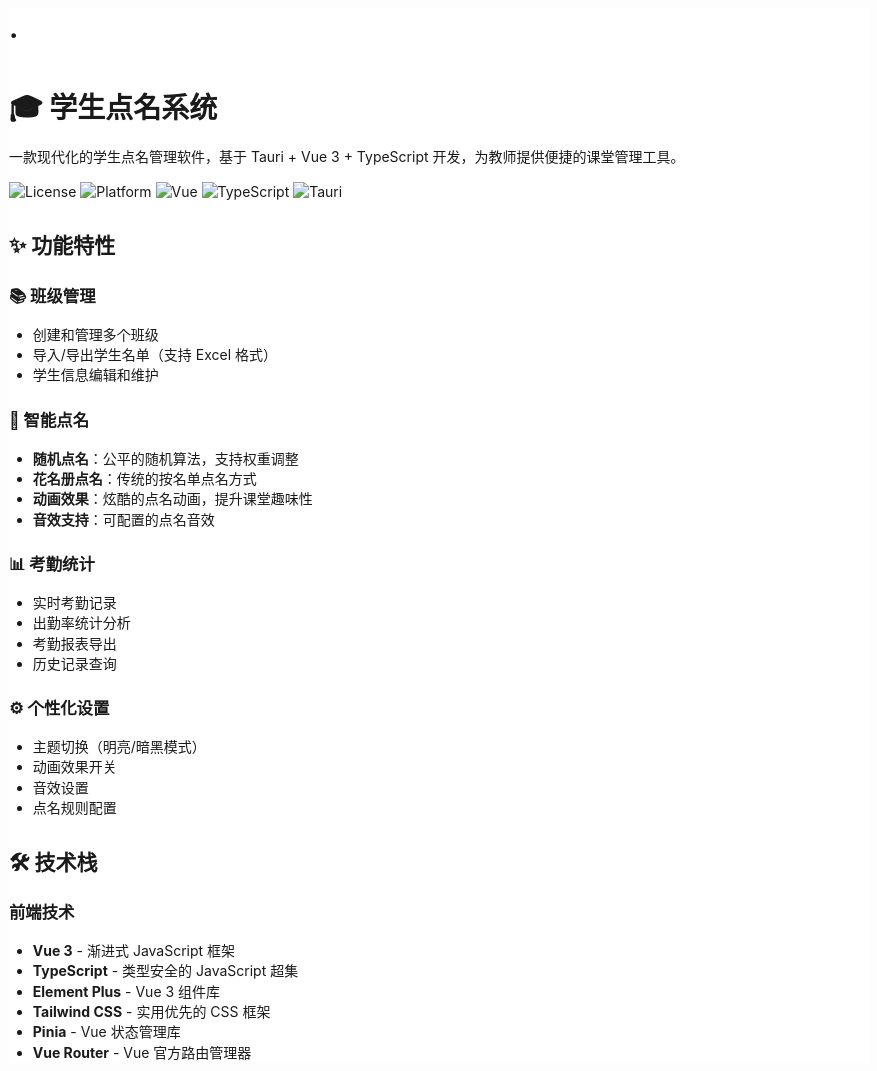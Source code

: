 # .

# 🎓 学生点名系统

一款现代化的学生点名管理软件，基于 Tauri + Vue 3 + TypeScript 开发，为教师提供便捷的课堂管理工具。

![License](https://img.shields.io/badge/license-MIT-blue.svg)
![Platform](https://img.shields.io/badge/platform-Windows%20%7C%20macOS%20%7C%20Linux-lightgrey.svg)
![Vue](https://img.shields.io/badge/Vue-3.5+-4FC08D.svg)
![TypeScript](https://img.shields.io/badge/TypeScript-5.8+-3178C6.svg)
![Tauri](https://img.shields.io/badge/Tauri-2.0+-FFC131.svg)

## ✨ 功能特性

### 📚 班级管理
- 创建和管理多个班级
- 导入/导出学生名单（支持 Excel 格式）
- 学生信息编辑和维护

### 🎯 智能点名
- **随机点名**：公平的随机算法，支持权重调整
- **花名册点名**：传统的按名单点名方式
- **动画效果**：炫酷的点名动画，提升课堂趣味性
- **音效支持**：可配置的点名音效

### 📊 考勤统计
- 实时考勤记录
- 出勤率统计分析
- 考勤报表导出
- 历史记录查询

### ⚙️ 个性化设置
- 主题切换（明亮/暗黑模式）
- 动画效果开关
- 音效设置
- 点名规则配置

## 🛠️ 技术栈

### 前端技术
- **Vue 3** - 渐进式 JavaScript 框架
- **TypeScript** - 类型安全的 JavaScript 超集
- **Element Plus** - Vue 3 组件库
- **Tailwind CSS** - 实用优先的 CSS 框架
- **Pinia** - Vue 状态管理库
- **Vue Router** - Vue 官方路由管理器
